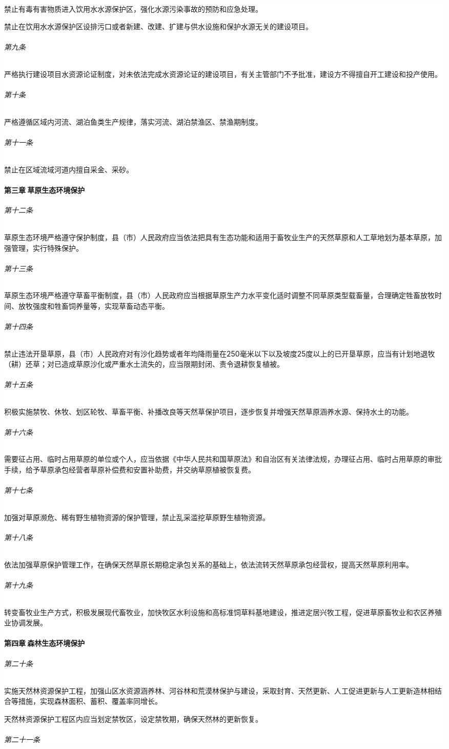 禁止有毒有害物质进入饮用水水源保护区，强化水源污染事故的预防和应急处理。

禁止在饮用水水源保护区设排污口或者新建、改建、扩建与供水设施和保护水源无关的建设项目。

###### 第九条

严格执行建设项目水资源论证制度，对未依法完成水资源论证的建设项目，有关主管部门不予批准，建设方不得擅自开工建设和投产使用。

###### 第十条

严格遵循区域内河流、湖泊鱼类生产规律，落实河流、湖泊禁渔区、禁渔期制度。

###### 第十一条

禁止在区域流域河道内擅自采金、采砂。

#### 第三章 草原生态环境保护

###### 第十二条

草原生态环境严格遵守保护制度，县（市）人民政府应当依法把具有生态功能和适用于畜牧业生产的天然草原和人工草地划为基本草原，加强管理，实行特殊保护。

###### 第十三条

草原生态环境严格遵守草畜平衡制度，县（市）人民政府应当根据草原生产力水平变化适时调整不同草原类型载畜量，合理确定牲畜放牧时间、放牧强度和牲畜饲养量等，实现草畜动态平衡。

###### 第十四条

禁止违法开垦草原，县（市）人民政府对有沙化趋势或者年均降雨量在250毫米以下以及坡度25度以上的已开垦草原，应当有计划地退牧（耕）还草；对已造成草原沙化或严重水土流失的，应当限期封闭、责令退耕恢复植被。

###### 第十五条

积极实施禁牧、休牧、划区轮牧、草畜平衡、补播改良等天然草保护项目，逐步恢复并增强天然草原涵养水源、保持水土的功能。

###### 第十六条

需要征占用、临时占用草原的单位或个人，应当依据《中华人民共和国草原法》和自治区有关法律法规，办理征占用、临时占用草原的审批手续，给予草原承包经营者草原补偿费和安置补助费，并交纳草原植被恢复费。

###### 第十七条

加强对草原濒危、稀有野生植物资源的保护管理，禁止乱采滥挖草原野生植物资源。

###### 第十八条

依法加强草原保护管理工作，在确保天然草原长期稳定承包关系的基础上，依法流转天然草原承包经营权，提高天然草原利用率。

###### 第十九条

转变畜牧业生产方式，积极发展现代畜牧业，加快牧区水利设施和高标准饲草料基地建设，推进定居兴牧工程，促进草原畜牧业和农区养殖业协调发展。

#### 第四章 森林生态环境保护

###### 第二十条

实施天然林资源保护工程，加强山区水资源涵养林、河谷林和荒漠林保护与建设，采取封育、天然更新、人工促进更新与人工更新造林相结合等措施，实现森林面积、蓄积、覆盖率同增长。

天然林资源保护工程区内应当划定禁牧区，设定禁牧期，确保天然林的更新恢复。

###### 第二十一条
